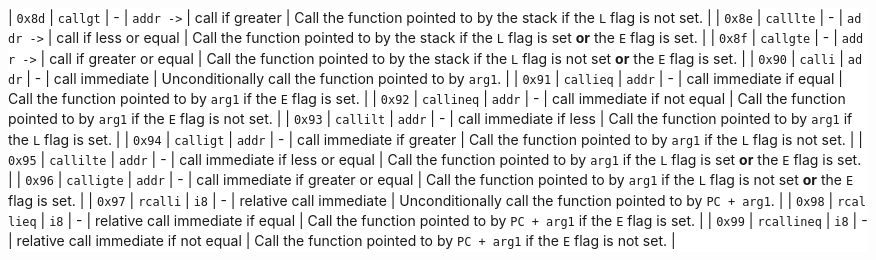 | `0x8d`     | `callgt`      | -                             | `addr ->`                                                                                                                     | call if greater                                  | Call the function pointed to by the stack if the `L` flag is not set.                                                                                                                           |
| `0x8e`     | `calllte`     | -                             | `addr ->`                                                                                                                     | call if less or equal                            | Call the function pointed to by the stack if the `L` flag is set **or** the `E` flag is set.                                                                                                    |
| `0x8f`     | `callgte`     | -                             | `addr ->`                                                                                                                     | call if greater or equal                         | Call the function pointed to by the stack if the `L` flag is not set **or** the `E` flag is set.                                                                                                |
| `0x90`     | `calli`       | `addr`                        | -                                                                                                                             | call immediate                                   | Unconditionally call the function pointed to by `arg1`.                                                                                                                                         |
| `0x91`     | `callieq`     | `addr`                        | -                                                                                                                             | call immediate if equal                          | Call the function pointed to by `arg1` if the `E` flag is set.                                                                                                                                  |
| `0x92`     | `callineq`    | `addr`                        | -                                                                                                                             | call immediate if not equal                      | Call the function pointed to by `arg1` if the `E` flag is not set.                                                                                                                              |
| `0x93`     | `callilt`     | `addr`                        | -                                                                                                                             | call immediate if less                           | Call the function pointed to by `arg1` if the `L` flag is set.                                                                                                                                  |
| `0x94`     | `calligt`     | `addr`                        | -                                                                                                                             | call immediate if greater                        | Call the function pointed to by `arg1` if the `L` flag is not set.                                                                                                                              |
| `0x95`     | `callilte`    | `addr`                        | -                                                                                                                             | call immediate if less or equal                  | Call the function pointed to by `arg1` if the `L` flag is set **or** the `E` flag is set.                                                                                                       |
| `0x96`     | `calligte`    | `addr`                        | -                                                                                                                             | call immediate if greater or equal               | Call the function pointed to by `arg1` if the `L` flag is not set **or** the `E` flag is set.                                                                                                   |
| `0x97`     | `rcalli`      | `i8`                          | -                                                                                                                             | relative call immediate                          | Unconditionally call the function pointed to by `PC + arg1`.                                                                                                                                    |
| `0x98`     | `rcallieq`    | `i8`                          | -                                                                                                                             | relative call immediate if equal                 | Call the function pointed to by `PC + arg1` if the `E` flag is set.                                                                                                                             |
| `0x99`     | `rcallineq`   | `i8`                          | -                                                                                                                             | relative call immediate if not equal             | Call the function pointed to by `PC + arg1` if the `E` flag is not set.                                                                                                                         |